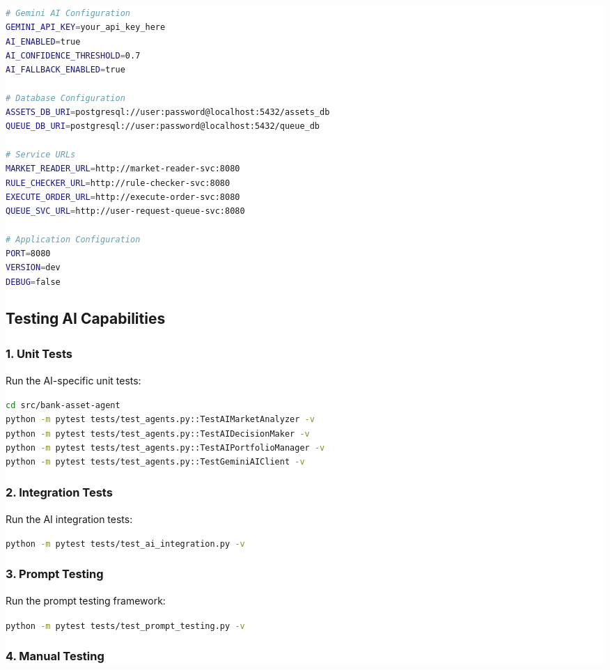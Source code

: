 ```bash
# Gemini AI Configuration
GEMINI_API_KEY=your_api_key_here
AI_ENABLED=true
AI_CONFIDENCE_THRESHOLD=0.7
AI_FALLBACK_ENABLED=true

# Database Configuration
ASSETS_DB_URI=postgresql://user:password@localhost:5432/assets_db
QUEUE_DB_URI=postgresql://user:password@localhost:5432/queue_db

# Service URLs
MARKET_READER_URL=http://market-reader-svc:8080
RULE_CHECKER_URL=http://rule-checker-svc:8080
EXECUTE_ORDER_URL=http://execute-order-svc:8080
QUEUE_SVC_URL=http://user-request-queue-svc:8080

# Application Configuration
PORT=8080
VERSION=dev
DEBUG=false
```

## Testing AI Capabilities

### 1. Unit Tests

Run the AI-specific unit tests:

```bash
cd src/bank-asset-agent
python -m pytest tests/test_agents.py::TestAIMarketAnalyzer -v
python -m pytest tests/test_agents.py::TestAIDecisionMaker -v
python -m pytest tests/test_agents.py::TestAIPortfolioManager -v
python -m pytest tests/test_agents.py::TestGeminiAIClient -v
```

### 2. Integration Tests

Run the AI integration tests:

```bash
python -m pytest tests/test_ai_integration.py -v
```

### 3. Prompt Testing

Run the prompt testing framework:

```bash
python -m pytest tests/test_prompt_testing.py -v
```

### 4. Manual Testing
